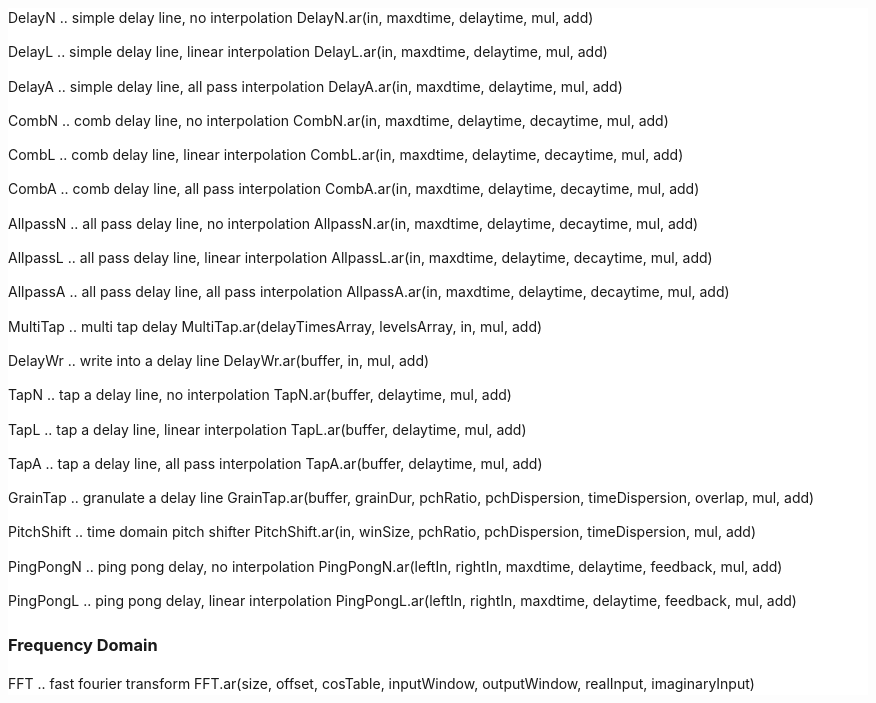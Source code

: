DelayN .. simple delay line, no interpolation 
DelayN.ar(in, maxdtime, delaytime, mul, add) 
  
DelayL .. simple delay line, linear interpolation 
DelayL.ar(in, maxdtime, delaytime, mul, add) 
  
DelayA .. simple delay line, all pass interpolation 
DelayA.ar(in, maxdtime, delaytime, mul, add) 
  
CombN .. comb delay line, no interpolation 
CombN.ar(in, maxdtime, delaytime, decaytime, mul, add) 
  
CombL .. comb delay line, linear interpolation 
CombL.ar(in, maxdtime, delaytime, decaytime, mul, add) 
  
CombA .. comb delay line, all pass interpolation 
CombA.ar(in, maxdtime, delaytime, decaytime, mul, add) 
  
AllpassN .. all pass delay line, no interpolation 
AllpassN.ar(in, maxdtime, delaytime, decaytime, mul, add) 
  
AllpassL .. all pass delay line, linear interpolation 
AllpassL.ar(in, maxdtime, delaytime, decaytime, mul, add) 
  
AllpassA .. all pass delay line, all pass interpolation 
AllpassA.ar(in, maxdtime, delaytime, decaytime, mul, add) 
  
MultiTap .. multi tap delay 
MultiTap.ar(delayTimesArray, levelsArray, in, mul, add) 
  
DelayWr .. write into a delay line 
DelayWr.ar(buffer, in, mul, add) 
  
TapN .. tap a delay line, no interpolation 
TapN.ar(buffer, delaytime, mul, add) 
  
TapL .. tap a delay line, linear interpolation 
TapL.ar(buffer, delaytime, mul, add) 
  
TapA .. tap a delay line, all pass interpolation 
TapA.ar(buffer, delaytime, mul, add) 
  
GrainTap .. granulate a delay line 
GrainTap.ar(buffer, grainDur, pchRatio, pchDispersion, timeDispersion, overlap, mul, add) 
  
PitchShift .. time domain pitch shifter 
PitchShift.ar(in, winSize, pchRatio, pchDispersion, timeDispersion, mul, add) 
  
PingPongN .. ping pong delay, no interpolation 
PingPongN.ar(leftIn, rightIn, maxdtime, delaytime, feedback, mul, add) 
  
PingPongL .. ping pong delay, linear interpolation 
PingPongL.ar(leftIn, rightIn, maxdtime, delaytime, feedback, mul, add) 
  
### Frequency Domain 
  
FFT .. fast fourier transform 
FFT.ar(size, offset, cosTable, inputWindow, outputWindow, realInput, imaginaryInput) 
  